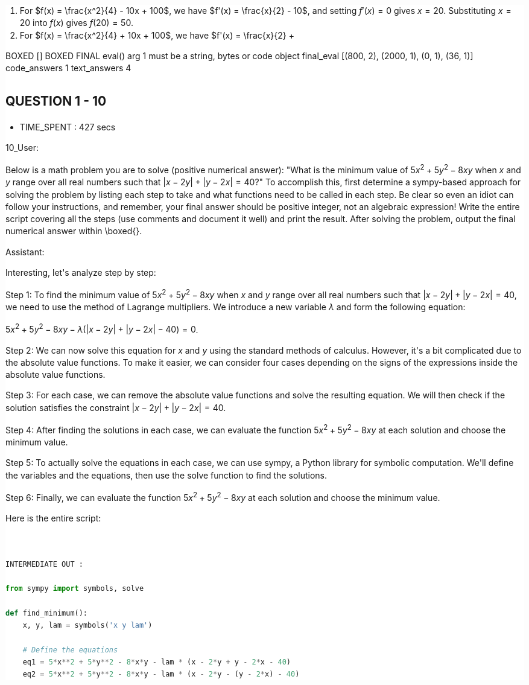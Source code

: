 1. For $f(x) = \frac{x^2}{4} - 10x + 100$, we have $f'(x) = \frac{x}{2} - 10$, and setting $f'(x) = 0$ gives $x = 20$. Substituting $x = 20$ into $f(x)$ gives $f(20) = 50$.
2. For $f(x) = \frac{x^2}{4} + 10x + 100$, we have $f'(x) = \frac{x}{2} +

BOXED []
BOXED FINAL 
eval() arg 1 must be a string, bytes or code object final_eval
[(800, 2), (2000, 1), (0, 1), (36, 1)]
code_answers 1 text_answers 4



## QUESTION 1 - 10 
- TIME_SPENT : 427 secs

10_User:

Below is a math problem you are to solve (positive numerical answer):
"What is the minimum value of $5x^2+5y^2-8xy$ when $x$ and $y$ range over all real numbers such that $|x-2y| + |y-2x| = 40$?"
To accomplish this, first determine a sympy-based approach for solving the problem by listing each step to take and what functions need to be called in each step. Be clear so even an idiot can follow your instructions, and remember, your final answer should be positive integer, not an algebraic expression!
Write the entire script covering all the steps (use comments and document it well) and print the result. After solving the problem, output the final numerical answer within \boxed{}.

Assistant: 

Interesting, let's analyze step by step:



Step 1: To find the minimum value of $5x^2+5y^2-8xy$ when $x$ and $y$ range over all real numbers such that $|x-2y| + |y-2x| = 40$, we need to use the method of Lagrange multipliers. We introduce a new variable $\lambda$ and form the following equation:

$5x^2+5y^2-8xy - \lambda (|x-2y| + |y-2x| - 40) = 0$.

Step 2: We can now solve this equation for $x$ and $y$ using the standard methods of calculus. However, it's a bit complicated due to the absolute value functions. To make it easier, we can consider four cases depending on the signs of the expressions inside the absolute value functions.

Step 3: For each case, we can remove the absolute value functions and solve the resulting equation. We will then check if the solution satisfies the constraint $|x-2y| + |y-2x| = 40$.

Step 4: After finding the solutions in each case, we can evaluate the function $5x^2+5y^2-8xy$ at each solution and choose the minimum value.

Step 5: To actually solve the equations in each case, we can use sympy, a Python library for symbolic computation. We'll define the variables and the equations, then use the solve function to find the solutions.

Step 6: Finally, we can evaluate the function $5x^2+5y^2-8xy$ at each solution and choose the minimum value.

Here is the entire script:

```python


INTERMEDIATE OUT :

from sympy import symbols, solve

def find_minimum():
    x, y, lam = symbols('x y lam')

    # Define the equations
    eq1 = 5*x**2 + 5*y**2 - 8*x*y - lam * (x - 2*y + y - 2*x - 40)
    eq2 = 5*x**2 + 5*y**2 - 8*x*y - lam * (x - 2*y - (y - 2*x) - 40)
```